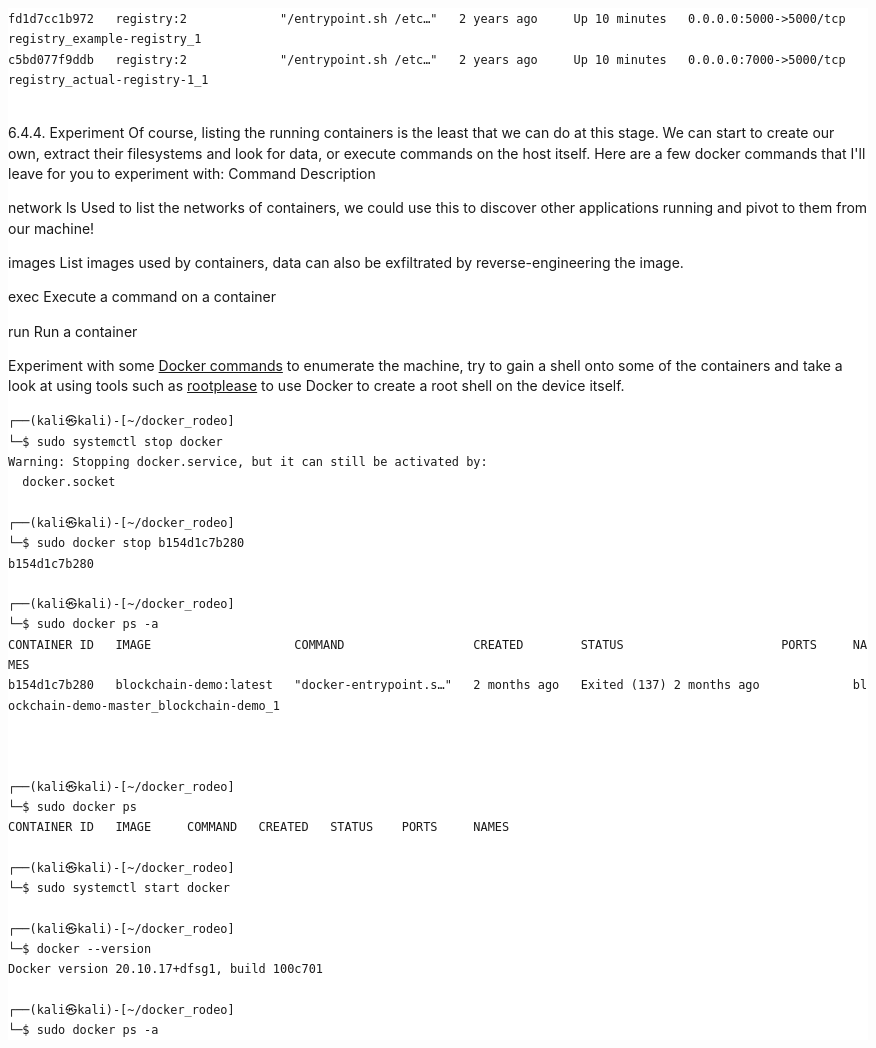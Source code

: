 ```
fd1d7cc1b972   registry:2             "/entrypoint.sh /etc…"   2 years ago     Up 10 minutes   0.0.0.0:5000->5000/tcp   registry_example-registry_1
c5bd077f9ddb   registry:2             "/entrypoint.sh /etc…"   2 years ago     Up 10 minutes   0.0.0.0:7000->5000/tcp   registry_actual-registry-1_1


```

6.4.4. Experiment
Of course, listing the running containers is the least that we can do at this stage. We can start to create our own, extract their filesystems and look for data, or execute commands on the host itself. Here are a few docker commands that I'll leave for you to experiment with:
Command
	Description
	
network ls
	Used to list the networks of containers, we could use this to discover other applications running and pivot to them from our machine!
	
images
	List images used by containers, data can also be exfiltrated by reverse-engineering the image.
	
exec
	Execute a command on a container
	
run
	Run a container
	
Experiment with some [Docker commands](https://raw.githubusercontent.com/sangam14/dockercheatsheets/master/dockercheatsheet8.png) to enumerate the machine, try to gain a shell onto some of the containers and take a look at using tools such as [rootplease](https://registry.hub.docker.com/r/chrisfosterelli/rootplease) to use Docker to create a root shell on the device itself.

```
┌──(kali㉿kali)-[~/docker_rodeo]
└─$ sudo systemctl stop docker 
Warning: Stopping docker.service, but it can still be activated by:
  docker.socket
                                                                                     
┌──(kali㉿kali)-[~/docker_rodeo]
└─$ sudo docker stop b154d1c7b280
b154d1c7b280
                                                                                     
┌──(kali㉿kali)-[~/docker_rodeo]
└─$ sudo docker ps -a            
CONTAINER ID   IMAGE                    COMMAND                  CREATED        STATUS                      PORTS     NAMES
b154d1c7b280   blockchain-demo:latest   "docker-entrypoint.s…"   2 months ago   Exited (137) 2 months ago             blockchain-demo-master_blockchain-demo_1



┌──(kali㉿kali)-[~/docker_rodeo]
└─$ sudo docker ps   
CONTAINER ID   IMAGE     COMMAND   CREATED   STATUS    PORTS     NAMES

┌──(kali㉿kali)-[~/docker_rodeo]
└─$ sudo systemctl start docker  

┌──(kali㉿kali)-[~/docker_rodeo]
└─$ docker --version 
Docker version 20.10.17+dfsg1, build 100c701

┌──(kali㉿kali)-[~/docker_rodeo]
└─$ sudo docker ps -a                         
```